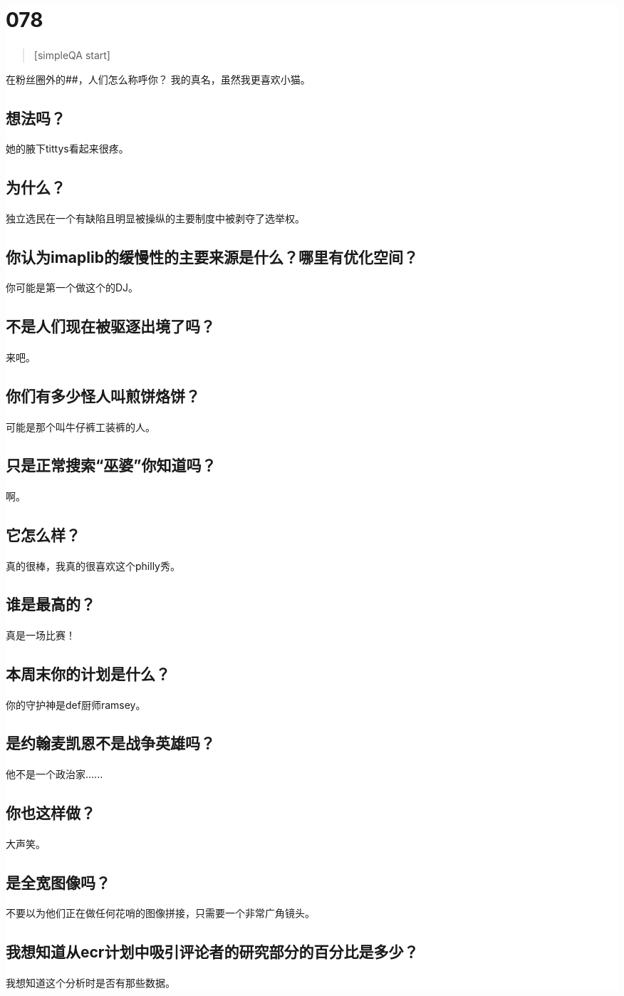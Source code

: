 ﻿# 078


> [simpleQA start]

在粉丝圈外的##，人们怎么称呼你？
我的真名，虽然我更喜欢小猫。

## 想法吗？
她的腋下tittys看起来很疼。

## 为什么？
独立选民在一个有缺陷且明显被操纵的主要制度中被剥夺了选举权。

## 你认为imaplib的缓慢性的主要来源是什么？哪里有优化空间？
你可能是第一个做这个的DJ。

## 不是人们现在被驱逐出境了吗？
来吧。

## 你们有多少怪人叫煎饼烙饼？
可能是那个叫牛仔裤工装裤的人。

## 只是正常搜索“巫婆”你知道吗？
啊。

##  它怎么样？
真的很棒，我真的很喜欢这个philly秀。

## 谁是最高的？
真是一场比赛！

## 本周末你的计划是什么？
你的守护神是def厨师ramsey。

## 是约翰麦凯恩不是战争英雄吗？
他不是一个政治家......

## 你也这样做？
大声笑。

## 是全宽图像吗？
不要以为他们正在做任何花哨的图像拼接，只需要一个非常广角镜头。

## 我想知道从ecr计划中吸引评论者的研究部分的百分比是多少？
我想知道这个分析时是否有那些数据。
